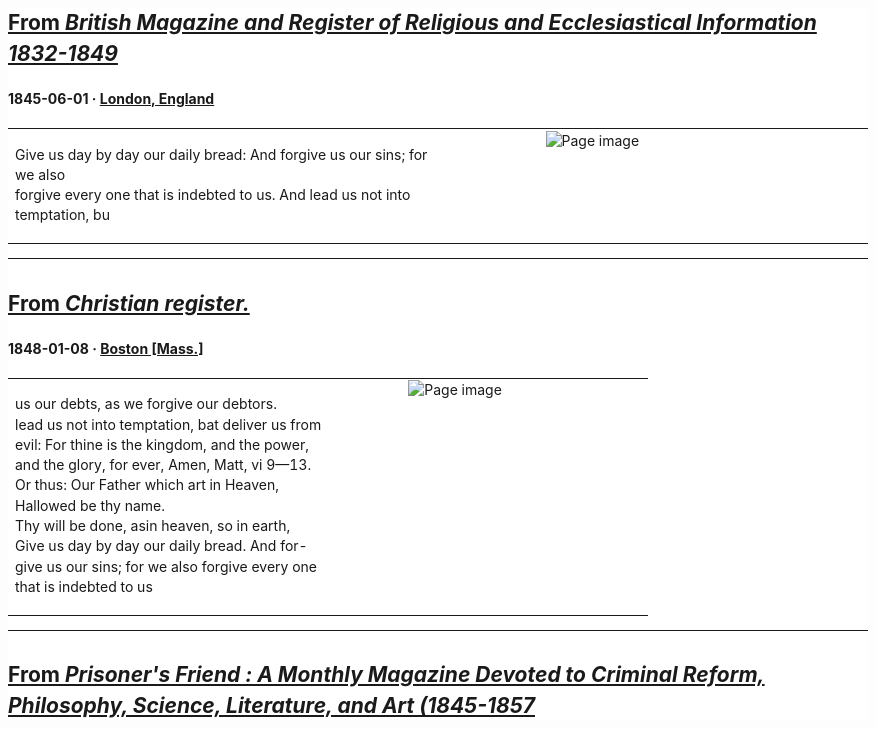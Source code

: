
## [From _British Magazine and Register of Religious and Ecclesiastical Information 1832-1849_](https://archive.org/details/sim_british-magazine-and-register-of-religious_1845-06-01_27/page/n26/mode/1up?view=theater)

#### 1845-06-01 &middot; [London, England](http://dbpedia.org/resource/London)

<table style="width: 100%;"><tr><td style="width: 50%">

  
Give us day by day our daily bread: And forgive us our sins; for we also  
forgive every one that is indebted to us. And lead us not into temptation, bu
</td><td style="width: 50%; max-height: 75%; margin: auto; display: block;">
<img alt="Page image" src="https://iiif.archive.org/image/iiif/2/sim_british-magazine-and-register-of-religious_1845-06-01_27%2Fsim_british-magazine-and-register-of-religious_1845-06-01_27_jp2.zip%2Fsim_british-magazine-and-register-of-religious_1845-06-01_27_jp2%2Fsim_british-magazine-and-register-of-religious_1845-06-01_27_0026.jp2/pct:11.676646706586826,78.71647509578544,63.59281437125748,2.8160919540229883/600,/0/default.jpg"/>
</td>
</tr></table>

---

## [From _Christian register._](https://archive.org/details/sim_unitarian-register-and-the-universalist-leader_1848-01-08_27_2/page/n0/mode/1up?view=theater)

#### 1848-01-08 &middot; [Boston [Mass.]](http://dbpedia.org/resource/Boston)

<table style="width: 100%;"><tr><td style="width: 50%">

  
us our debts, as we forgive our debtors.  
lead us not into temptation, bat deliver us from  
evil: For thine is the kingdom, and the power,  
and the glory, for ever, Amen, Matt, vi 9—13.  
Or thus: Our Father which art in Heaven,  
Hallowed be thy name.  
Thy will be done, asin heaven, so in earth,  
Give us day by day our daily bread. And for-  
give us our sins; for we also forgive every one  
that is indebted to us
</td><td style="width: 50%; max-height: 75%; margin: auto; display: block;">
<img alt="Page image" src="https://iiif.archive.org/image/iiif/2/sim_unitarian-register-and-the-universalist-leader_1848-01-08_27_2%2Fsim_unitarian-register-and-the-universalist-leader_1848-01-08_27_2_jp2.zip%2Fsim_unitarian-register-and-the-universalist-leader_1848-01-08_27_2_jp2%2Fsim_unitarian-register-and-the-universalist-leader_1848-01-08_27_2_0000.jp2/pct:68.48111227701993,69.88255033557047,11.686778593913957,4.540687919463087/600,/0/default.jpg"/>
</td>
</tr></table>

---

## [From _Prisoner's Friend : A Monthly Magazine Devoted to Criminal Reform, Philosophy, Science, Literature, and Art (1845-1857_](https://archive.org/details/sim_the-prisoners-friend-a-monthly-magazine_1853-10_6_2/page/n26/mode/1up?view=theater)

